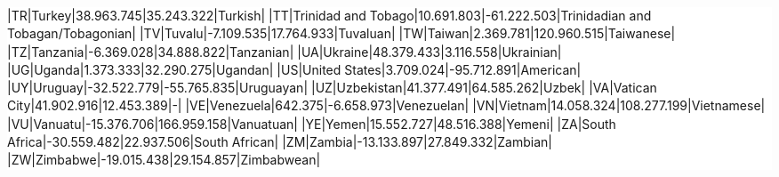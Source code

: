 |TR|Turkey|38.963.745|35.243.322|Turkish|
|TT|Trinidad and Tobago|10.691.803|-61.222.503|Trinidadian and Tobagan/Tobagonian|
|TV|Tuvalu|-7.109.535|17.764.933|Tuvaluan|
|TW|Taiwan|2.369.781|120.960.515|Taiwanese|
|TZ|Tanzania|-6.369.028|34.888.822|Tanzanian|
|UA|Ukraine|48.379.433|3.116.558|Ukrainian|
|UG|Uganda|1.373.333|32.290.275|Ugandan|
|US|United States|3.709.024|-95.712.891|American|
|UY|Uruguay|-32.522.779|-55.765.835|Uruguayan|
|UZ|Uzbekistan|41.377.491|64.585.262|Uzbek|
|VA|Vatican City|41.902.916|12.453.389|-|
|VE|Venezuela|642.375|-6.658.973|Venezuelan|
|VN|Vietnam|14.058.324|108.277.199|Vietnamese|
|VU|Vanuatu|-15.376.706|166.959.158|Vanuatuan|
|YE|Yemen|15.552.727|48.516.388|Yemeni|
|ZA|South Africa|-30.559.482|22.937.506|South African|
|ZM|Zambia|-13.133.897|27.849.332|Zambian|
|ZW|Zimbabwe|-19.015.438|29.154.857|Zimbabwean|
